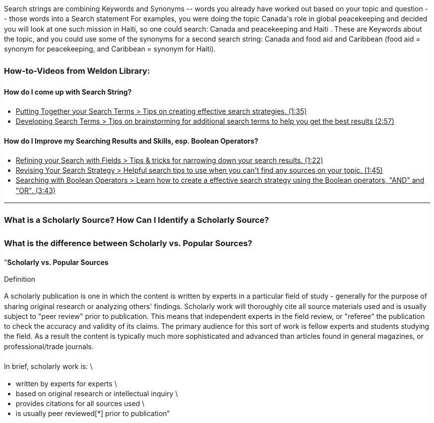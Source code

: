 Search strings are combining Keywords and Synonyms -- words you already have worked out based on your topic and question -- those words into a Search statement For examples, you were doing the topic Canada's role in global peacekeeping and decided you will look at one such mission in Haiti, so one could search: Canada and peacekeeping and Haiti . These are Keywords about the topic, and you could use some of the synonyms for a second search string: Canada and food aid and Caribbean (food aid = synonym for peacekeeping, and Caribbean = synonym for Haiti). 


### **How-to-Videos from Weldon Library:**


#### **How do I come up with Search String?**



* [Putting Together your Search Terms > Tips on creating effective search strategies. (1:35)](https://www.lib.uwo.ca/tutorials/puttingtogetheryoursearchterms/index.html)
* [Developing Search Terms > Tips on brainstorming for additional search terms to help you get the best results (2:57)](https://www.lib.uwo.ca/tutorials/developingsearchterms/index.html)


#### **How do I Improve my Searching Results and Skills, esp. Boolean Operators?**



* [Refining your Search with Fields > Tips & tricks for narrowing down your search results. (1:22)](https://www.lib.uwo.ca/tutorials/refiningyoursearchwithfields/index.html)
* [Revising Your Search Strategy > Helpful search tips to use when you can't find any sources on your topic. (1:45)](https://www.lib.uwo.ca/tutorials/revisingyoursearchstrategy/index.html)
* [Searching with Boolean Operators > Learn how to create a effective search strategy using the Boolean operators, "AND" and "OR". (3:43)](https://www.lib.uwo.ca/tutorials/searching_with_boolean_operators/index.html)


---


### **What is a Scholarly Source? How Can I Identify a Scholarly Source?**


### **What is the difference between Scholarly vs. Popular Sources?**

"**Scholarly vs. Popular Sources**

Definition

A scholarly publication is one in which the content is written by experts in a particular field of study - generally for the purpose of sharing original research or analyzing others' findings. Scholarly work will thoroughly cite all source materials used and is usually subject to "peer review" prior to publication. This means that independent experts in the field review, or "referee" the publication to check the accuracy and validity of its claims. The primary audience for this sort of work is fellow experts and students studying the field. As a result the content is typically much more sophisticated and advanced than articles found in general magazines, or professional/trade journals. \
 \
In brief, scholarly work is: \
- written by experts for experts \
- based on original research or intellectual inquiry \
- provides citations for all sources used \
- is usually peer reviewed[*] prior to publication”
